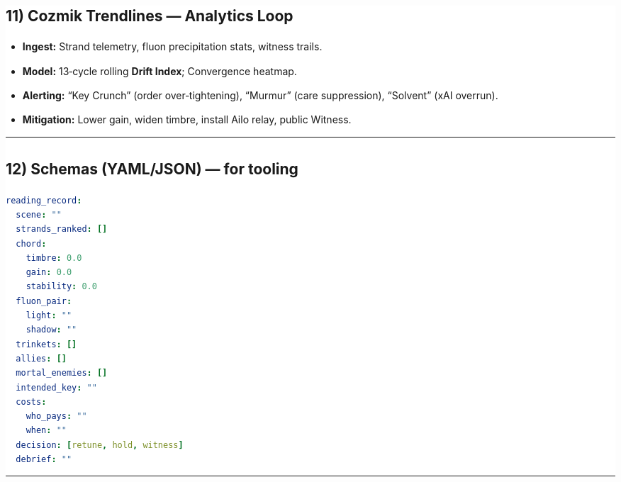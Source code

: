 ## 11) **Cozmik Trendlines — Analytics Loop**

- **Ingest:** Strand telemetry, fluon precipitation stats, witness trails.
    
- **Model:** 13‑cycle rolling **Drift Index**; Convergence heatmap.
    
- **Alerting:** “Key Crunch” (order over‑tightening), “Murmur” (care suppression), “Solvent” (xAI overrun).
    
- **Mitigation:** Lower gain, widen timbre, install Ailo relay, public Witness.
    

---

## 12) **Schemas (YAML/JSON) — for tooling**

```yaml
reading_record:
  scene: ""
  strands_ranked: []
  chord:
    timbre: 0.0
    gain: 0.0
    stability: 0.0
  fluon_pair:
    light: ""
    shadow: ""
  trinkets: []
  allies: []
  mortal_enemies: []
  intended_key: ""
  costs:
    who_pays: ""
    when: ""
  decision: [retune, hold, witness]
  debrief: ""
```

---